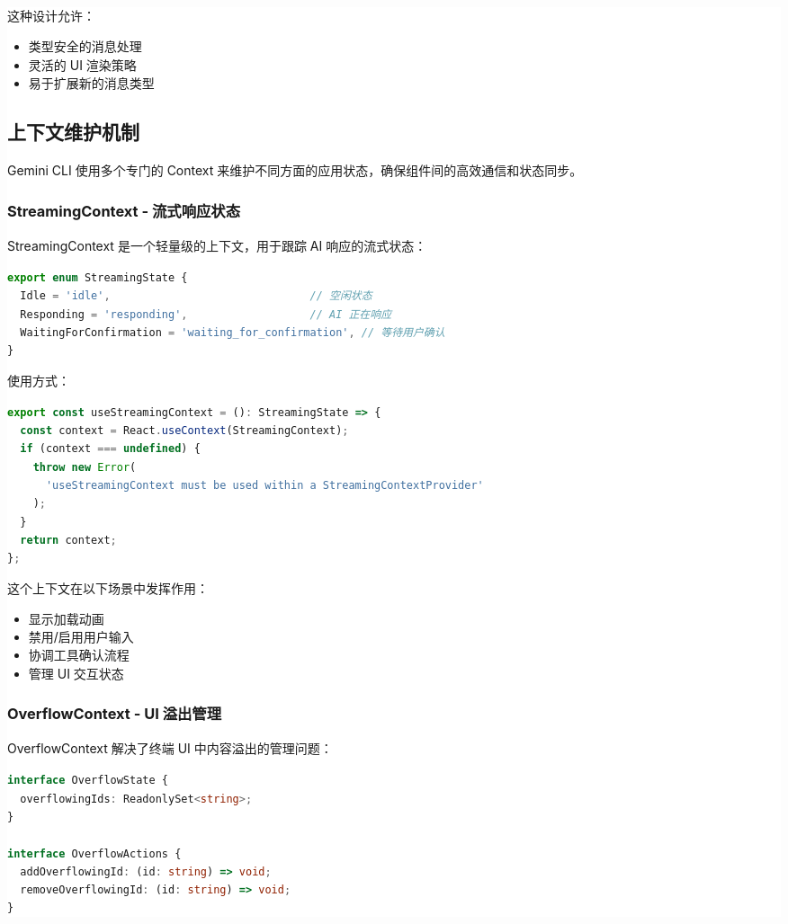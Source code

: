 这种设计允许：
- 类型安全的消息处理
- 灵活的 UI 渲染策略
- 易于扩展新的消息类型

## 上下文维护机制

Gemini CLI 使用多个专门的 Context 来维护不同方面的应用状态，确保组件间的高效通信和状态同步。

### StreamingContext - 流式响应状态

StreamingContext 是一个轻量级的上下文，用于跟踪 AI 响应的流式状态：

```typescript
export enum StreamingState {
  Idle = 'idle',                               // 空闲状态
  Responding = 'responding',                   // AI 正在响应
  WaitingForConfirmation = 'waiting_for_confirmation', // 等待用户确认
}
```

使用方式：

```typescript
export const useStreamingContext = (): StreamingState => {
  const context = React.useContext(StreamingContext);
  if (context === undefined) {
    throw new Error(
      'useStreamingContext must be used within a StreamingContextProvider'
    );
  }
  return context;
};
```

这个上下文在以下场景中发挥作用：
- 显示加载动画
- 禁用/启用用户输入
- 协调工具确认流程
- 管理 UI 交互状态

### OverflowContext - UI 溢出管理

OverflowContext 解决了终端 UI 中内容溢出的管理问题：

```typescript
interface OverflowState {
  overflowingIds: ReadonlySet<string>;
}

interface OverflowActions {
  addOverflowingId: (id: string) => void;
  removeOverflowingId: (id: string) => void;
}
```
